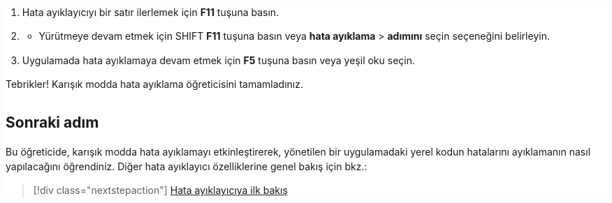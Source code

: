 1. Hata ayıklayıcıyı bir satır ilerlemek için **F11** tuşuna basın.

1.  + Yürütmeye devam etmek için SHIFT **F11** tuşuna basın veya **hata ayıklama**  >  **adımını** seçin seçeneğini belirleyin.

1. Uygulamada hata ayıklamaya devam etmek için **F5** tuşuna basın veya yeşil oku seçin.

Tebrikler! Karışık modda hata ayıklama öğreticisini tamamladınız.

## <a name="next-step"></a>Sonraki adım

Bu öğreticide, karışık modda hata ayıklamayı etkinleştirerek, yönetilen bir uygulamadaki yerel kodun hatalarını ayıklamanın nasıl yapılacağını öğrendiniz. Diğer hata ayıklayıcı özelliklerine genel bakış için bkz.:

> [!div class="nextstepaction"]
> [Hata ayıklayıcıya ilk bakış](../debugger/debugger-feature-tour.md)
